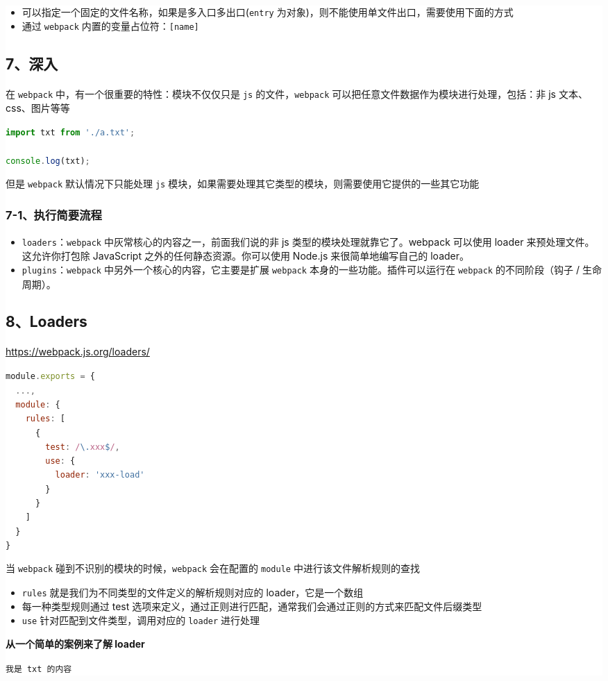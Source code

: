 - 可以指定一个固定的文件名称，如果是多入口多出口(`entry` 为对象)，则不能使用单文件出口，需要使用下面的方式
- 通过 `webpack` 内置的变量占位符：`[name]`

## 7、深入

在 `webpack` 中，有一个很重要的特性：模块不仅仅只是 `js` 的文件，`webpack` 可以把任意文件数据作为模块进行处理，包括：非 js 文本、css、图片等等

```javascript
import txt from './a.txt';

console.log(txt);
```

但是 `webpack` 默认情况下只能处理 `js` 模块，如果需要处理其它类型的模块，则需要使用它提供的一些其它功能

### 7-1、执行简要流程

- `loaders`：`webpack` 中灰常核心的内容之一，前面我们说的非 js 类型的模块处理就靠它了。webpack 可以使用 loader 来预处理文件。这允许你打包除 JavaScript 之外的任何静态资源。你可以使用 Node.js 来很简单地编写自己的 loader。
- `plugins`：`webpack` 中另外一个核心的内容，它主要是扩展 `webpack` 本身的一些功能。插件可以运行在 `webpack` 的不同阶段（钩子 / 生命周期）。

## 8、Loaders

https://webpack.js.org/loaders/

```js
module.exports = {
  ...,
  module: {
    rules: [
      {
        test: /\.xxx$/,
        use: {
          loader: 'xxx-load'
        }
      }
    ]
  }
}
```

当 `webpack` 碰到不识别的模块的时候，`webpack` 会在配置的 `module` 中进行该文件解析规则的查找

- `rules` 就是我们为不同类型的文件定义的解析规则对应的 loader，它是一个数组
- 每一种类型规则通过 test 选项来定义，通过正则进行匹配，通常我们会通过正则的方式来匹配文件后缀类型
- `use` 针对匹配到文件类型，调用对应的 `loader` 进行处理

**从一个简单的案例来了解 loader**



```text
我是 txt 的内容
```


